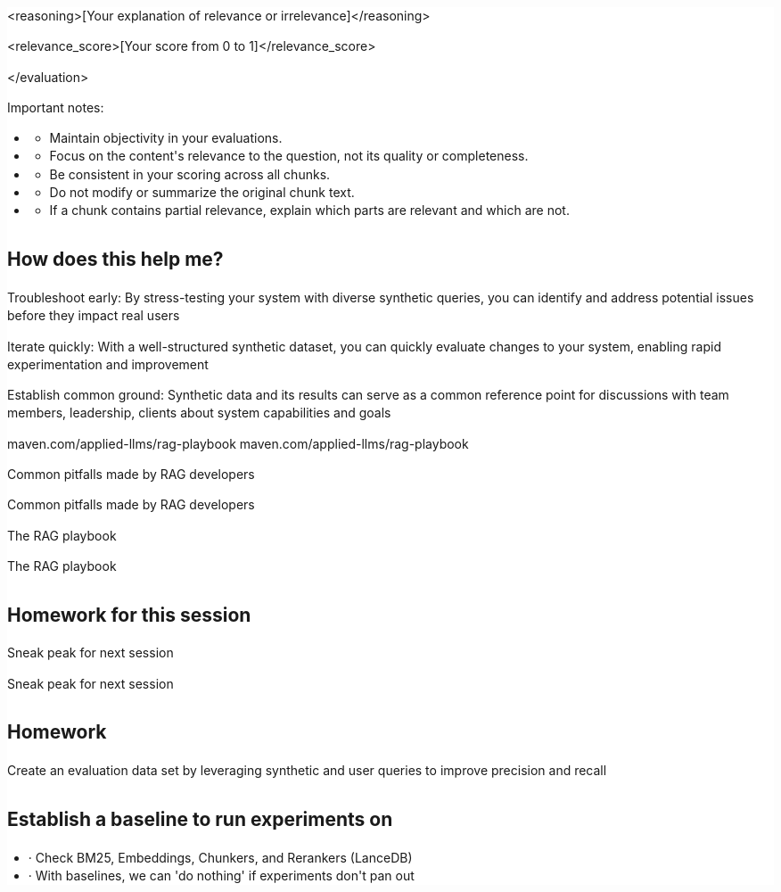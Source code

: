 &lt;reasoning&gt;[Your explanation of relevance or irrelevance]&lt;/reasoning&gt;

&lt;relevance\_score&gt;[Your score from 0 to 1]&lt;/relevance\_score&gt;

&lt;/evaluation&gt;

Important notes:

- - Maintain objectivity in your evaluations.
- - Focus on the content's relevance to the question, not its quality or completeness.
- - Be consistent in your scoring across all chunks.
- - Do not modify or summarize the original chunk text.
- - If a chunk contains partial relevance, explain which parts are relevant and which are not.

## How does this help me?

Troubleshoot early: By stress-testing your system with diverse synthetic queries, you can identify and address potential issues before they impact real users

Iterate quickly: With a well-structured synthetic dataset, you can quickly evaluate changes to your system, enabling rapid experimentation and improvement

Establish common ground: Synthetic data and its results can serve as a common reference point for discussions with team members, leadership, clients about system capabilities and goals



maven.com/applied-llms/rag-playbook maven.com/applied-llms/rag-playbook





Common pitfalls made by RAG developers

Common pitfalls made by RAG developers

The RAG playbook

The RAG playbook

## Homework for this session

Sneak peak for next session

Sneak peak for next session

## Homework



Create an evaluation data set by leveraging synthetic and user queries to improve precision and recall





## Establish a baseline to run experiments on

- · Check BM25, Embeddings, Chunkers, and Rerankers (LanceDB)
- · With baselines, we can 'do nothing' if experiments don't pan out
